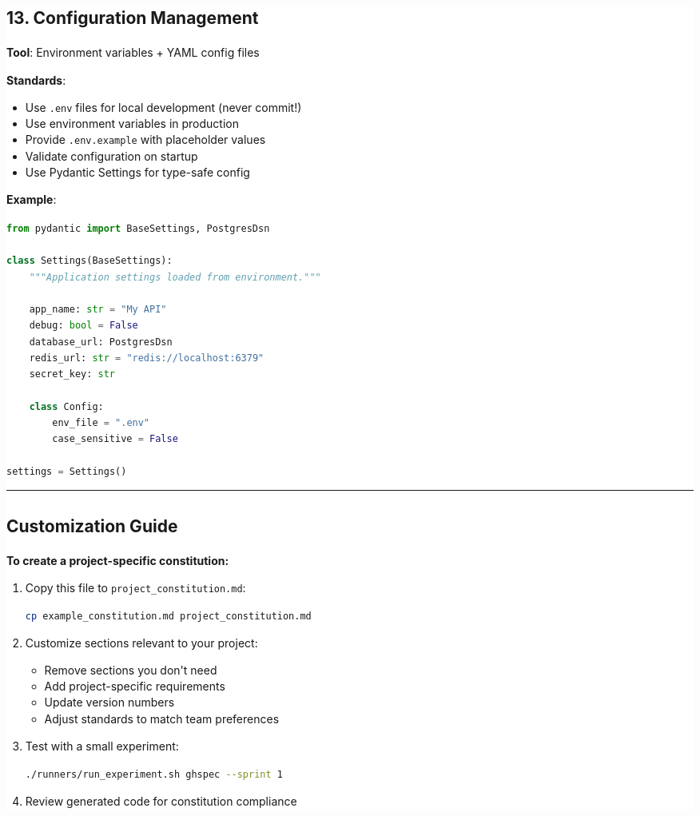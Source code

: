 
## 13. Configuration Management

**Tool**: Environment variables + YAML config files

**Standards**:
- Use `.env` files for local development (never commit!)
- Use environment variables in production
- Provide `.env.example` with placeholder values
- Validate configuration on startup
- Use Pydantic Settings for type-safe config

**Example**:
```python
from pydantic import BaseSettings, PostgresDsn

class Settings(BaseSettings):
    """Application settings loaded from environment."""
    
    app_name: str = "My API"
    debug: bool = False
    database_url: PostgresDsn
    redis_url: str = "redis://localhost:6379"
    secret_key: str
    
    class Config:
        env_file = ".env"
        case_sensitive = False

settings = Settings()
```

---

## Customization Guide

**To create a project-specific constitution:**

1. Copy this file to `project_constitution.md`:
   ```bash
   cp example_constitution.md project_constitution.md
   ```

2. Customize sections relevant to your project:
   - Remove sections you don't need
   - Add project-specific requirements
   - Update version numbers
   - Adjust standards to match team preferences

3. Test with a small experiment:
   ```bash
   ./runners/run_experiment.sh ghspec --sprint 1
   ```

4. Review generated code for constitution compliance

